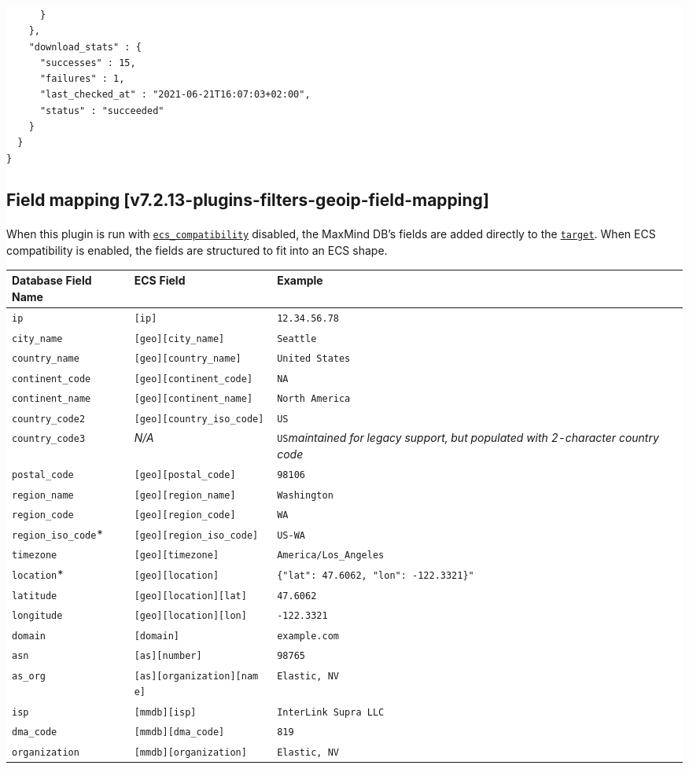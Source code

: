 ```
      }
    },
    "download_stats" : {
      "successes" : 15,
      "failures" : 1,
      "last_checked_at" : "2021-06-21T16:07:03+02:00",
      "status" : "succeeded"
    }
  }
}
```

## Field mapping [v7.2.13-plugins-filters-geoip-field-mapping]

When this plugin is run with [`ecs_compatibility`](v7-2-13-plugins-filters-geoip.md#v7.2.13-plugins-filters-geoip-ecs_compatibility) disabled, the MaxMind DB’s fields are added directly to the [`target`](v7-2-13-plugins-filters-geoip.md#v7.2.13-plugins-filters-geoip-target). When ECS compatibility is enabled, the fields are structured to fit into an ECS shape.

| Database Field Name | ECS Field | Example |
| :- | :- | :- |
| `ip` | `[ip]` | `12.34.56.78` |
| `city_name` | `[geo][city_name]` | `Seattle` |
| `country_name` | `[geo][country_name]` | `United States` |
| `continent_code` | `[geo][continent_code]` | `NA` |
| `continent_name` | `[geo][continent_name]` | `North America` |
| `country_code2` | `[geo][country_iso_code]` | `US` |
| `country_code3` | *N/A* | `US`*maintained for legacy support, but populated with 2-character country code* |
| `postal_code` | `[geo][postal_code]` | `98106` |
| `region_name` | `[geo][region_name]` | `Washington` |
| `region_code` | `[geo][region_code]` | `WA` |
| `region_iso_code`\* | `[geo][region_iso_code]` | `US-WA` |
| `timezone` | `[geo][timezone]` | `America/Los_Angeles` |
| `location`\* | `[geo][location]` | `{"lat": 47.6062, "lon": -122.3321}"` |
| `latitude` | `[geo][location][lat]` | `47.6062` |
| `longitude` | `[geo][location][lon]` | `-122.3321` |
| `domain` | `[domain]` | `example.com` |
| `asn` | `[as][number]` | `98765` |
| `as_org` | `[as][organization][name]` | `Elastic, NV` |
| `isp` | `[mmdb][isp]` | `InterLink Supra LLC` |
| `dma_code` | `[mmdb][dma_code]` | `819` |
| `organization` | `[mmdb][organization]` | `Elastic, NV` |
